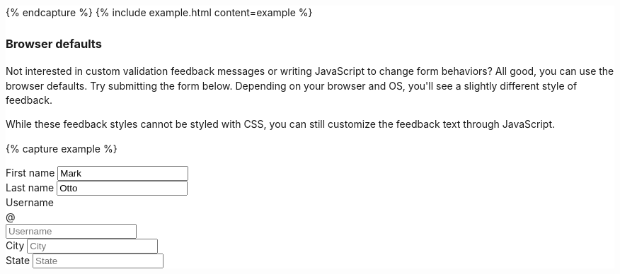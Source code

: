 <script>
// Example starter JavaScript for disabling form submissions if there are invalid fields
(function() {
  'use strict';
  window.addEventListener('load', function() {
    // Fetch all the forms we want to apply custom Boosted validation styles to
    var forms = document.getElementsByClassName('needs-validation');
    // Loop over them and prevent submission
    var validation = Array.prototype.filter.call(forms, function(form) {
      form.addEventListener('submit', function(event) {
        if (form.checkValidity() === false) {
          event.preventDefault();
          event.stopPropagation();
        }
        form.classList.add('was-validated');
      }, false);
    });
  }, false);
})();
</script>
{% endcapture %}
{% include example.html content=example %}

### Browser defaults

Not interested in custom validation feedback messages or writing JavaScript to change form behaviors? All good, you can use the browser defaults. Try submitting the form below. Depending on your browser and OS, you'll see a slightly different style of feedback.

While these feedback styles cannot be styled with CSS, you can still customize the feedback text through JavaScript.

{% capture example %}
<form>
  <div class="form-row">
    <div class="col-md-4 mb-3">
      <label for="validationDefault01" class="is-required">First name</label>
      <input type="text" class="form-control" id="validationDefault01" placeholder="First name" value="Mark" required>
    </div>
    <div class="col-md-4 mb-3">
      <label for="validationDefault02" class="is-required">Last name</label>
      <input type="text" class="form-control" id="validationDefault02" placeholder="Last name" value="Otto" required>
    </div>
    <div class="col-md-4 mb-3">
      <label for="validationDefaultUsername" class="is-required">Username</label>
      <div class="input-group">
        <div class="input-group-prepend">
          <span class="input-group-text" id="inputGroupPrepend2">@</span>
        </div>
        <input type="text" class="form-control" id="validationDefaultUsername" placeholder="Username" aria-describedby="inputGroupPrepend2" required>
      </div>
    </div>
  </div>
  <div class="form-row">
    <div class="col-md-6 mb-3">
      <label for="validationDefault03" class="is-required">City</label>
      <input type="text" class="form-control" id="validationDefault03" placeholder="City" required>
    </div>
    <div class="col-md-3 mb-3">
      <label for="validationDefault04" class="is-required">State</label>
      <input type="text" class="form-control" id="validationDefault04" placeholder="State" required>
    </div>